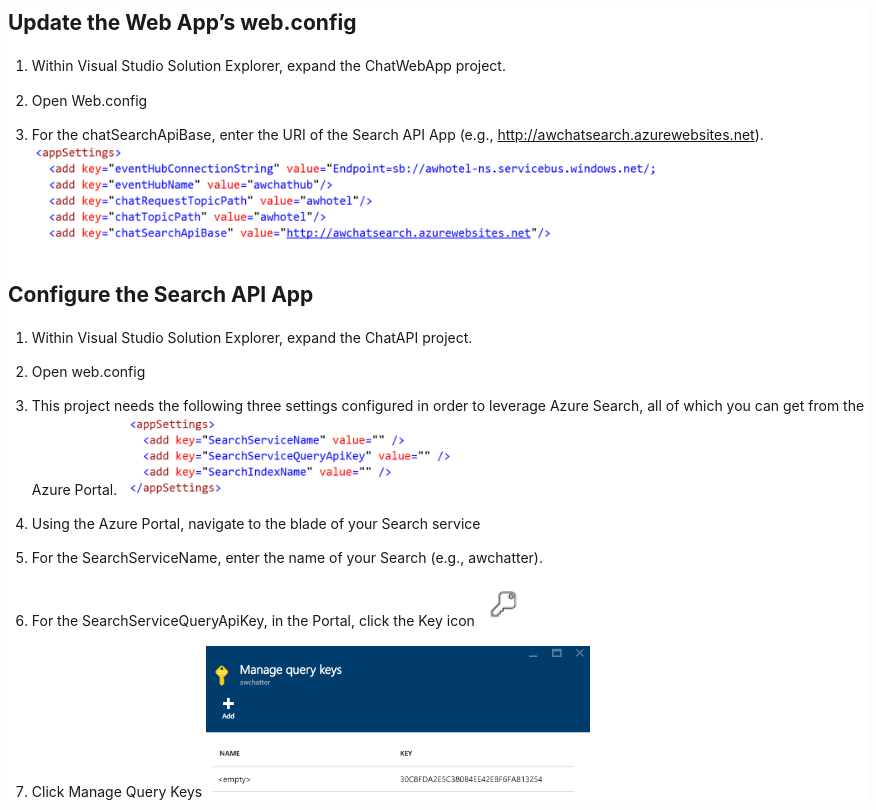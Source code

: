 Update the Web App’s web.config
-------------------------------

1.  Within Visual Studio Solution Explorer, expand the ChatWebApp project.

2.  Open Web.config

3.  For the chatSearchApiBase, enter the URI of the Search API App (e.g., http://awchatsearch.azurewebsites.net).
    <img src="./media/image88.png" width="624" height="100" />

Configure the Search API App
----------------------------

1.  Within Visual Studio Solution Explorer, expand the ChatAPI project.

2.  Open web.config

3.  This project needs the following three settings configured in order to leverage Azure Search, all of which you can get from the Azure Portal.
    <img src="./media/image89.png" width="336" height="78" />

4.  Using the Azure Portal, navigate to the blade of your Search service

5.  For the SearchServiceName, enter the name of your Search (e.g., awchatter).

6.  For the SearchServiceQueryApiKey, in the Portal, click the Key icon
    <img src="./media/image90.png" width="49" height="44" />

7.  Click Manage Query Keys
    <img src="./media/image91.png" width="384" height="151" />
